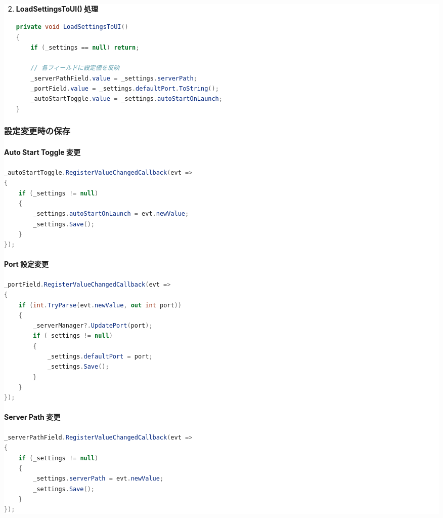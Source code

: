 2. **LoadSettingsToUI() 処理**
   ```csharp
   private void LoadSettingsToUI()
   {
       if (_settings == null) return;
       
       // 各フィールドに設定値を反映
       _serverPathField.value = _settings.serverPath;
       _portField.value = _settings.defaultPort.ToString();
       _autoStartToggle.value = _settings.autoStartOnLaunch;
   }
   ```

### 設定変更時の保存

#### Auto Start Toggle 変更
```csharp
_autoStartToggle.RegisterValueChangedCallback(evt =>
{
    if (_settings != null)
    {
        _settings.autoStartOnLaunch = evt.newValue;
        _settings.Save();
    }
});
```

#### Port 設定変更
```csharp
_portField.RegisterValueChangedCallback(evt =>
{
    if (int.TryParse(evt.newValue, out int port))
    {
        _serverManager?.UpdatePort(port);
        if (_settings != null)
        {
            _settings.defaultPort = port;
            _settings.Save();
        }
    }
});
```

#### Server Path 変更
```csharp
_serverPathField.RegisterValueChangedCallback(evt =>
{
    if (_settings != null)
    {
        _settings.serverPath = evt.newValue;
        _settings.Save();
    }
});
```
